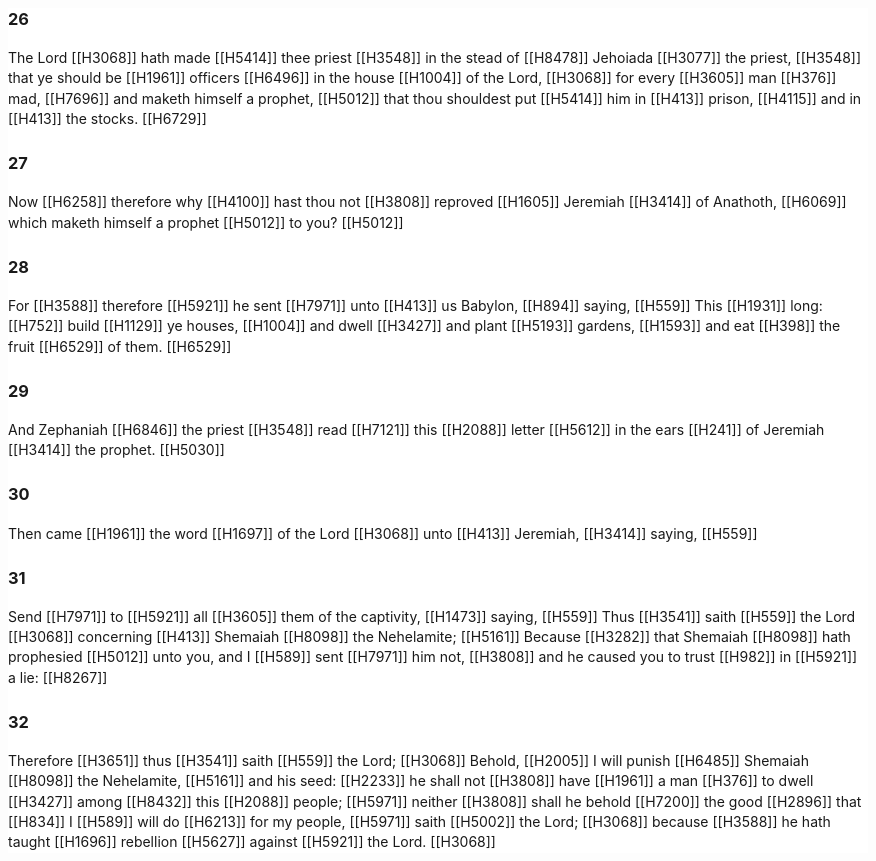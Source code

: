 ### 26
The Lord [[H3068]] hath made [[H5414]] thee priest [[H3548]] in the stead of [[H8478]] Jehoiada [[H3077]] the priest, [[H3548]] that ye should be [[H1961]] officers [[H6496]] in the house [[H1004]] of the Lord, [[H3068]] for every [[H3605]] man [[H376]] mad, [[H7696]] and maketh himself a prophet, [[H5012]] that thou shouldest put [[H5414]] him in [[H413]] prison, [[H4115]] and in [[H413]] the stocks. [[H6729]]

### 27
Now [[H6258]] therefore why [[H4100]] hast thou not [[H3808]] reproved [[H1605]] Jeremiah [[H3414]] of Anathoth, [[H6069]] which maketh himself a prophet [[H5012]] to you? [[H5012]]

### 28
For [[H3588]] therefore [[H5921]] he sent [[H7971]] unto [[H413]] us Babylon, [[H894]] saying, [[H559]] This [[H1931]] long: [[H752]] build [[H1129]] ye houses, [[H1004]] and dwell [[H3427]] and plant [[H5193]] gardens, [[H1593]] and eat [[H398]] the fruit [[H6529]] of them. [[H6529]]

### 29
And Zephaniah [[H6846]] the priest [[H3548]] read [[H7121]] this [[H2088]] letter [[H5612]] in the ears [[H241]] of Jeremiah [[H3414]] the prophet. [[H5030]]

### 30
Then came [[H1961]] the word [[H1697]] of the Lord [[H3068]] unto [[H413]] Jeremiah, [[H3414]] saying, [[H559]]

### 31
Send [[H7971]] to [[H5921]] all [[H3605]] them of the captivity, [[H1473]] saying, [[H559]] Thus [[H3541]] saith [[H559]] the Lord [[H3068]] concerning [[H413]] Shemaiah [[H8098]] the Nehelamite; [[H5161]] Because [[H3282]] that Shemaiah [[H8098]] hath prophesied [[H5012]] unto you, and I [[H589]] sent [[H7971]] him not, [[H3808]] and he caused you to trust [[H982]] in [[H5921]] a lie: [[H8267]]

### 32
Therefore [[H3651]] thus [[H3541]] saith [[H559]] the Lord; [[H3068]] Behold, [[H2005]] I will punish [[H6485]] Shemaiah [[H8098]] the Nehelamite, [[H5161]] and his seed: [[H2233]] he shall not [[H3808]] have [[H1961]] a man [[H376]] to dwell [[H3427]] among [[H8432]] this [[H2088]] people; [[H5971]] neither [[H3808]] shall he behold [[H7200]] the good [[H2896]] that [[H834]] I [[H589]] will do [[H6213]] for my people, [[H5971]] saith [[H5002]] the Lord; [[H3068]] because [[H3588]] he hath taught [[H1696]] rebellion [[H5627]] against [[H5921]] the Lord. [[H3068]]